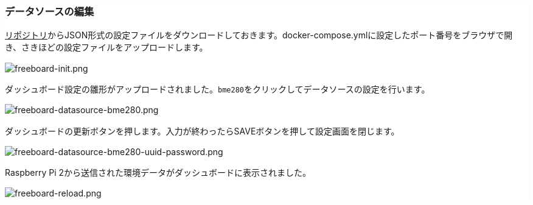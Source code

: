 
### データソースの編集

[リポジトリ](https://github.com/IDCFChannel/bme280-meshblu-py/blob/master/freeboard-bme280.json)からJSON形式の設定ファイルをダウンロードしておきます。docker-compose.ymlに設定したポート番号をブラウザで開き、さきほどの設定ファイルをアップロードします。

![freeboard-init.png](/2015/07/07/meshblu-compose-bme280-freeboard/freeboard-init.png)


ダッシュボード設定の雛形がアップロードされました。`bme280`をクリックしてデータソースの設定を行います。

![freeboard-datasource-bme280.png](/2015/07/07/meshblu-compose-bme280-freeboard/freeboard-datasource-bme280.png)

ダッシュボードの更新ボタンを押します。入力が終わったらSAVEボタンを押して設定画面を閉じます。

![freeboard-datasource-bme280-uuid-password.png](/2015/07/07/meshblu-compose-bme280-freeboard/freeboard-datasource-bme280-uuid-password.png)


Raspberry Pi 2から送信された環境データがダッシュボードに表示されました。

![freeboard-reload.png](/2015/07/07/meshblu-compose-bme280-freeboard/freeboard-reload.png)





